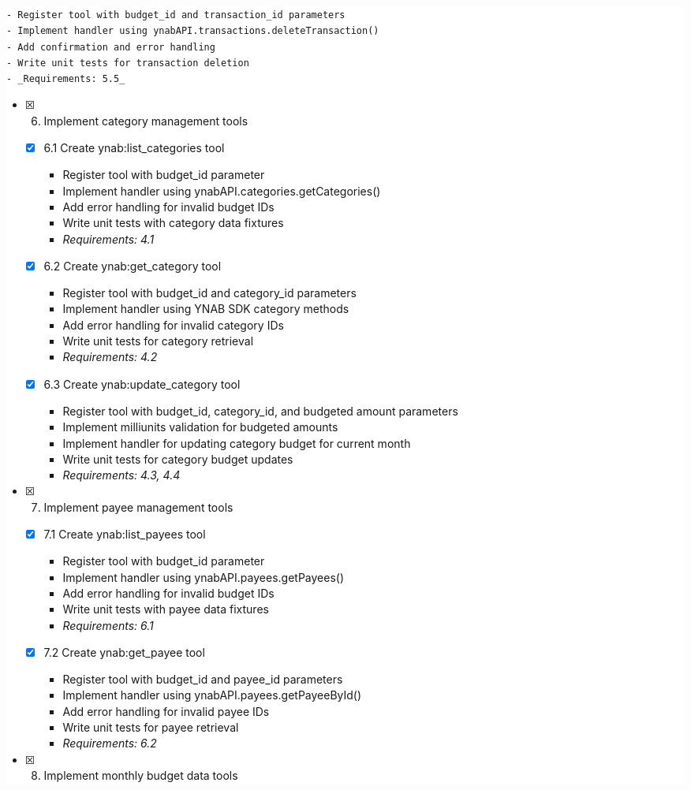     - Register tool with budget_id and transaction_id parameters
    - Implement handler using ynabAPI.transactions.deleteTransaction()
    - Add confirmation and error handling
    - Write unit tests for transaction deletion
    - _Requirements: 5.5_

- [x] 6. Implement category management tools




  - [x] 6.1 Create ynab:list_categories tool


    - Register tool with budget_id parameter
    - Implement handler using ynabAPI.categories.getCategories()
    - Add error handling for invalid budget IDs
    - Write unit tests with category data fixtures
    - _Requirements: 4.1_

  - [x] 6.2 Create ynab:get_category tool


    - Register tool with budget_id and category_id parameters
    - Implement handler using YNAB SDK category methods
    - Add error handling for invalid category IDs
    - Write unit tests for category retrieval
    - _Requirements: 4.2_

  - [x] 6.3 Create ynab:update_category tool


    - Register tool with budget_id, category_id, and budgeted amount parameters
    - Implement milliunits validation for budgeted amounts
    - Implement handler for updating category budget for current month
    - Write unit tests for category budget updates
    - _Requirements: 4.3, 4.4_

- [x] 7. Implement payee management tools





  - [x] 7.1 Create ynab:list_payees tool


    - Register tool with budget_id parameter
    - Implement handler using ynabAPI.payees.getPayees()
    - Add error handling for invalid budget IDs
    - Write unit tests with payee data fixtures
    - _Requirements: 6.1_

  - [x] 7.2 Create ynab:get_payee tool

    - Register tool with budget_id and payee_id parameters
    - Implement handler using ynabAPI.payees.getPayeeById()
    - Add error handling for invalid payee IDs
    - Write unit tests for payee retrieval
    - _Requirements: 6.2_

- [x] 8. Implement monthly budget data tools
